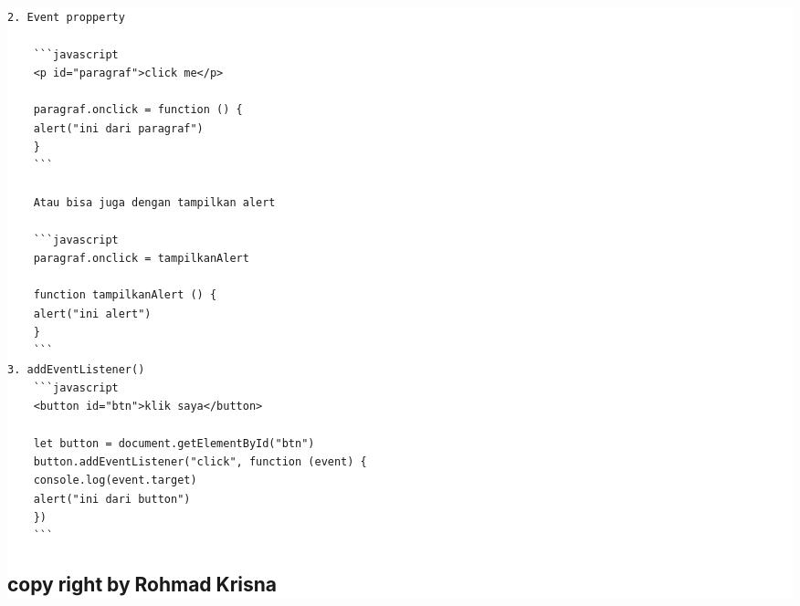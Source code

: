     2. Event propperty

        ```javascript
        <p id="paragraf">click me</p>
 
        paragraf.onclick = function () {
        alert("ini dari paragraf")
        }
        ```

        Atau bisa juga dengan tampilkan alert

        ```javascript
        paragraf.onclick = tampilkanAlert

        function tampilkanAlert () {
        alert("ini alert")
        }
        ```
    3. addEventListener()
        ```javascript
        <button id="btn">klik saya</button>

        let button = document.getElementById("btn")
        button.addEventListener("click", function (event) {
        console.log(event.target)
        alert("ini dari button")
        })
        ```


## **copy right by Rohmad Krisna**
        

    

    





